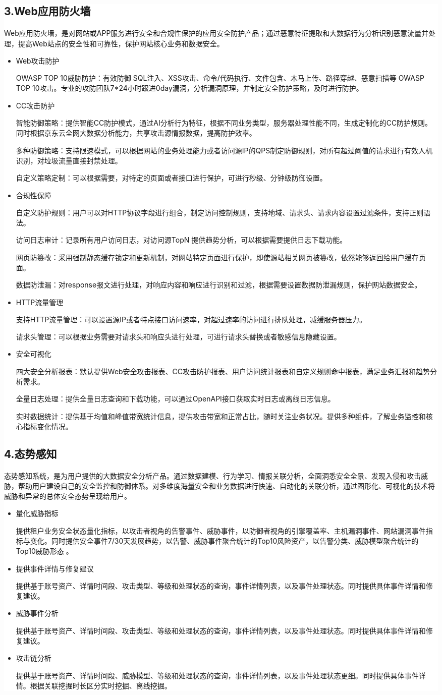## 3.Web应用防火墙

Web应用防火墙，是对网站或APP服务进行安全和合规性保护的应用安全防护产品；通过恶意特征提取和大数据行为分析识别恶意流量并处理，提高Web站点的安全性和可靠性，保护网站核心业务和数据安全。

- Web攻击防护

  OWASP TOP 10威胁防护：有效防御 SQL注入、XSS攻击、命令/代码执行、文件包含、木马上传、路径穿越、恶意扫描等 OWASP TOP 10攻击。专业的攻防团队7*24小时跟进0day漏洞，分析漏洞原理，并制定安全防护策略，及时进行防护。
  
- CC攻击防护

  智能防御策略：提供智能CC防护模式，通过AI分析行为特征，根据不同业务类型，服务器处理性能不同，生成定制化的CC防护规则。同时根据京东云全网大数据分析能力，共享攻击源情报数据，提高防护效率。 
  
  多种防御策略：支持限速模式，可以根据网站的业务处理能力或者访问源IP的QPS制定防御规则，对所有超过阈值的请求进行有效人机识别，对垃圾流量直接封禁处理。

  自定义策略定制：可以根据需要，对特定的页面或者接口进行保护，可进行秒级、分钟级防御设置。
  
- 合规性保障

  自定义防护规则：用户可以对HTTP协议字段进行组合，制定访问控制规则，支持地域、请求头、请求内容设置过滤条件，支持正则语法。
  
  访问日志审计：记录所有用户访问日志，对访问源TopN 提供趋势分析，可以根据需要提供日志下载功能。
  
  网页防篡改：采用强制静态缓存锁定和更新机制，对网站特定页面进行保护，即使源站相关网页被篡改，依然能够返回给用户缓存页面。
  
  数据防泄漏：对response报文进行处理，对响应内容和响应进行识别和过滤，根据需要设置数据防泄漏规则，保护网站数据安全。
  
- HTTP流量管理

  支持HTTP流量管理：可以设置源IP或者特点接口访问速率，对超过速率的访问进行排队处理，减缓服务器压力。
  
  请求头管理：可以根据业务需要对请求头和响应头进行处理，可进行请求头替换或者敏感信息隐藏设置。
  
- 安全可视化

  四大安全分析报表：默认提供Web安全攻击报表、CC攻击防护报表、用户访问统计报表和自定义规则命中报表，满足业务汇报和趋势分析需求。
  
  全量日志处理：提供全量日志查询和下载功能，可以通过OpenAPI接口获取实时日志或离线日志信息。

  实时数据统计：提供基于均值和峰值带宽统计信息，提供攻击带宽和正常占比，随时关注业务状况。提供多种组件，了解业务监控和核心指标变化情况。
  
## 4.态势感知

  态势感知系统，是为用户提供的大数据安全分析产品。通过数据建模、行为学习、情报关联分析，全面洞悉安全全景、发现入侵和攻击威胁，帮助用户建设自己的安全监控和防御体系。对多维度海量安全和业务数据进行快速、自动化的关联分析，通过图形化、可视化的技术将威胁和异常的总体安全态势呈现给用户。

- 量化威胁指标

  提供租户业务安全状态量化指标，以攻击者视角的告警事件、威胁事件，以防御者视角的引擎覆盖率、主机漏洞事件、网站漏洞事件指标与变化。同时提供安全事件7/30天发展趋势，以告警、威胁事件聚合统计的Top10风险资产，以告警分类、威胁模型聚合统计的Top10威胁形态 。 
  
- 提供事件详情与修复建议

  提供基于账号资产、详情时间段、攻击类型、等级和处理状态的查询，事件详情列表，以及事件处理状态。同时提供具体事件详情和修复建议。

- 威胁事件分析

  提供基于账号资产、详情时间段、攻击类型、等级和处理状态的查询，事件详情列表，以及事件处理状态。同时提供具体事件详情和修复建议。
 
- 攻击链分析

  提供基于账号资产、详情时间段、威胁模型、等级和处理状态的查询，事件详情列表，以及事件处理状态更细。同时提供具体事件详情。根据关联挖掘时长区分实时挖掘、离线挖掘。
 